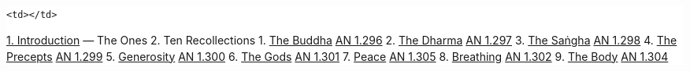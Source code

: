     <td></td>
  </tr>
  <tr>
    <td></td>
    <td><a href="01/EA_01_01.html">1. Introduction</a></td>
    <td></td>
    <td>—</td>
  </tr>
  <tr>
    <td>The Ones</td>
    <td>2. Ten Recollections</td>
    <td>1. <a href="02/EA_02_01.html">The Buddha</a></td>
    <td><a href="https://suttacentral.net/an1.296" target="_blank">AN 1.296</a></td>
  </tr>
  <tr>
    <td></td>
    <td></td>
    <td>2. <a href="02/EA_02_02.html">The Dharma</a></td>
    <td><a href="https://suttacentral.net/an1.297" target="_blank">AN 1.297</a></td>
  </tr>
  <tr>
    <td></td>
    <td></td>
    <td>3. <a href="02/EA_02_03.html">The Saṅgha</a></td>
    <td><a href="https://suttacentral.net/an1.298" target="_blank">AN 1.298</a></td>
  </tr>
  <tr>
    <td></td>
    <td></td>
    <td>4. <a href="02/EA_02_04.html">The Precepts</a></td>
    <td><a href="https://suttacentral.net/an1.299" target="_blank">AN 1.299</a></td>
  </tr>
  <tr>
    <td></td>
    <td></td>
    <td>5. <a href="02/EA_02_05.html">Generosity</a></td>
    <td><a href="https://suttacentral.net/an1.300" target="_blank">AN 1.300</a></td>
  </tr>
  <tr>
    <td></td>
    <td></td>
    <td>6. <a href="02/EA_02_06.html">The Gods</a></td>
    <td><a href="https://suttacentral.net/an1.301" target="_blank">AN 1.301</a></td>
  </tr>
  <tr>
    <td></td>
    <td></td>
    <td>7. <a href="02/EA_02_07.html">Peace</a></td>
    <td><a href="https://suttacentral.net/an1.305" target="_blank">AN 1.305</a></td>
  </tr>
  <tr>
    <td></td>
    <td></td>
    <td>8. <a href="02/EA_02_08.html">Breathing</a></td>
    <td><a href="https://suttacentral.net/an1.302" target="_blank">AN 1.302</a></td>
  </tr>
  <tr>
    <td></td>
    <td></td>
    <td>9. <a href="02/EA_02_09.html">The Body</a></td>
    <td><a href="https://suttacentral.net/an1.304" target="_blank">AN 1.304</a></td>
  </tr>
  <tr>
    <td></td>